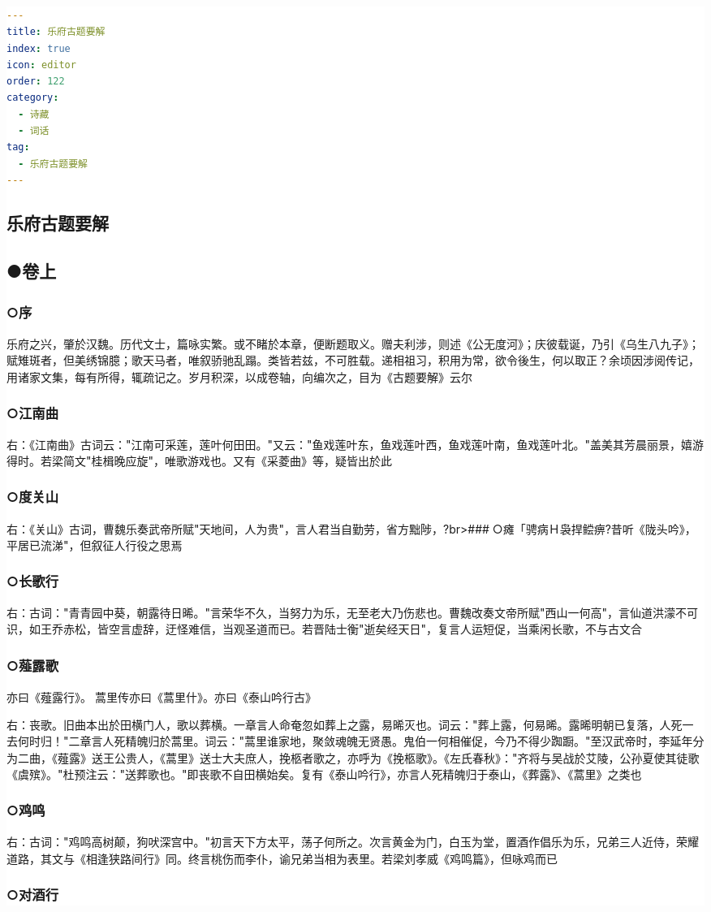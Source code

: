 ```yaml
---
title: 乐府古题要解
index: true
icon: editor
order: 122
category:
  - 诗藏
  - 词话
tag:
  - 乐府古题要解
---
```


## 乐府古题要解  

## ●卷上  

### ○序  

乐府之兴，肇於汉魏。历代文士，篇咏实繁。或不睹於本章，便断题取义。赠夫利涉，则述《公无度河》；庆彼载诞，乃引《乌生八九子》；赋雉斑者，但美绣锦臆；歌天马者，唯叙骄驰乱蹋。类皆若兹，不可胜载。递相祖习，积用为常，欲令後生，何以取正？余顷因涉阅传记，用诸家文集，每有所得，辄疏记之。岁月积深，以成卷轴，向编次之，目为《古题要解》云尔  

### ○江南曲  

右：《江南曲》古词云："江南可采莲，莲叶何田田。"又云："鱼戏莲叶东，鱼戏莲叶西，鱼戏莲叶南，鱼戏莲叶北。"盖美其芳晨丽景，嬉游得时。若梁简文"桂楫晚应旋"，唯歌游戏也。又有《采菱曲》等，疑皆出於此  

### ○度关山  

右：《关山》古词，曹魏乐奏武帝所赋"天地间，人为贵"，言人君当自勤劳，省方黜陟，?br>### ○瘫「骋病Ｈ袅捍鲿痹?昔听《陇头吟》，平居已流涕"，但叙征人行役之思焉  

### ○长歌行  

右：古词："青青园中葵，朝露待日晞。"言荣华不久，当努力为乐，无至老大乃伤悲也。曹魏改奏文帝所赋"西山一何高"，言仙道洪濛不可识，如王乔赤松，皆空言虚辞，迂怪难信，当观圣道而已。若晋陆士衡"逝矣经天日"，复言人运短促，当乘闲长歌，不与古文合  

### ○薤露歌

亦曰《薤露行》。 蒿里传亦曰《蒿里什》。亦曰《泰山吟行古》  

右：丧歌。旧曲本出於田横门人，歌以葬横。一章言人命奄忽如葬上之露，易晞灭也。词云："葬上露，何易晞。露晞明朝已复落，人死一去何时归！"二章言人死精魄归於蒿里。词云："蒿里谁家地，聚敛魂魄无贤愚。鬼伯一何相催促，今乃不得少踟蹰。"至汉武帝时，李延年分为二曲，《薤露》送王公贵人，《蒿里》送士大夫庶人，挽柩者歌之，亦呼为《挽柩歌》。《左氏春秋》："齐将与吴战於艾陵，公孙夏使其徒歌《虞殡》。"杜预注云："送葬歌也。"即丧歌不自田横始矣。复有《泰山吟行》，亦言人死精魄归于泰山，《葬露》、《蒿里》之类也  

### ○鸡鸣  

右：古词："鸡鸣高树颠，狗吠深宫中。"初言天下方太平，荡子何所之。次言黄金为门，白玉为堂，置酒作倡乐为乐，兄弟三人近侍，荣耀道路，其文与《相逢狭路间行》同。终言桃伤而李仆，谕兄弟当相为表里。若梁刘孝威《鸡鸣篇》，但咏鸡而已  

### ○对酒行  
